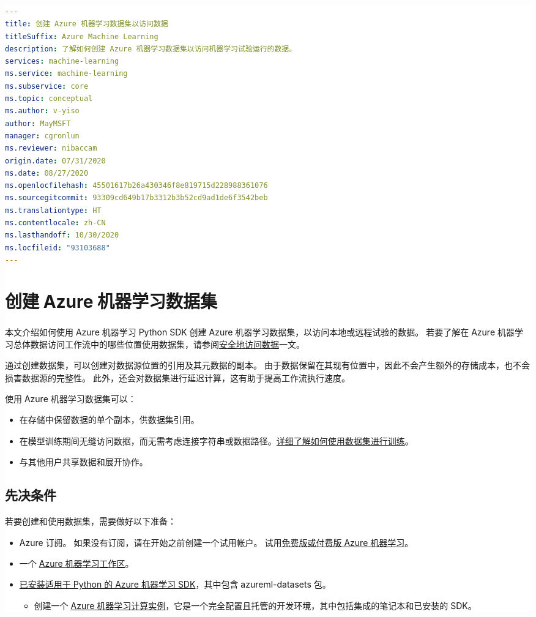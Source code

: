 ```yaml
---
title: 创建 Azure 机器学习数据集以访问数据
titleSuffix: Azure Machine Learning
description: 了解如何创建 Azure 机器学习数据集以访问机器学习试验运行的数据。
services: machine-learning
ms.service: machine-learning
ms.subservice: core
ms.topic: conceptual
ms.author: v-yiso
author: MayMSFT
manager: cgronlun
ms.reviewer: nibaccam
origin.date: 07/31/2020
ms.date: 08/27/2020
ms.openlocfilehash: 45501617b26a430346f8e819715d228988361076
ms.sourcegitcommit: 93309cd649b17b3312b3b52cd9ad1de6f3542beb
ms.translationtype: HT
ms.contentlocale: zh-CN
ms.lasthandoff: 10/30/2020
ms.locfileid: "93103688"
---
```

# <a name="create-azure-machine-learning-datasets"></a>创建 Azure 机器学习数据集



本文介绍如何使用 Azure 机器学习 Python SDK 创建 Azure 机器学习数据集，以访问本地或远程试验的数据。 若要了解在 Azure 机器学习总体数据访问工作流中的哪些位置使用数据集，请参阅[安全地访问数据](concept-data.md#data-workflow)一文。

通过创建数据集，可以创建对数据源位置的引用及其元数据的副本。 由于数据保留在其现有位置中，因此不会产生额外的存储成本，也不会损害数据源的完整性。 此外，还会对数据集进行延迟计算，这有助于提高工作流执行速度。


使用 Azure 机器学习数据集可以：

* 在存储中保留数据的单个副本，供数据集引用。

* 在模型训练期间无缝访问数据，而无需考虑连接字符串或数据路径。[详细了解如何使用数据集进行训练](how-to-train-with-datasets.md)。

* 与其他用户共享数据和展开协作。

## <a name="prerequisites"></a>先决条件

若要创建和使用数据集，需要做好以下准备：

* Azure 订阅。 如果没有订阅，请在开始之前创建一个试用帐户。 试用[免费版或付费版 Azure 机器学习](https://www.azure.cn/pricing/1rmb-trial)。

* 一个 [Azure 机器学习工作区](how-to-manage-workspace.md)。

* [已安装适用于 Python 的 Azure 机器学习 SDK](https://docs.microsoft.com/python/api/overview/azure/ml/install?view=azure-ml-py&preserve-view=true)，其中包含 azureml-datasets 包。

    * 创建一个 [Azure 机器学习计算实例](how-to-create-manage-compute-instance.md)，它是一个完全配置且托管的开发环境，其中包括集成的笔记本和已安装的 SDK。
